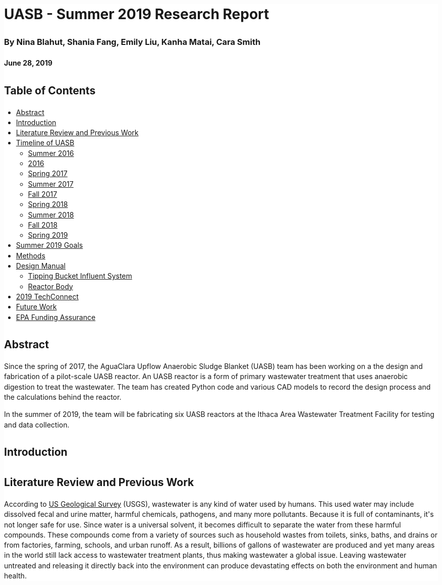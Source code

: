# UASB - Summer 2019 Research Report
### By Nina Blahut, Shania Fang, Emily Liu, Kanha Matai, Cara Smith
#### June 28, 2019

## Table of Contents




  - [Abstract](#abstract)
  - [Introduction](#introduction)
  - [Literature Review and Previous Work](#literature-review-and-previous-work)
  - [Timeline of UASB](#timeline-of-uasb)
      - [Summer 2016](#summer-2016)
      - [2016](#fall-2016)
      - [Spring 2017](#spring-2017)
      - [Summer 2017](#summer-2017)
      - [Fall 2017](#fall-2017)
      - [Spring 2018](#spring-2018)
      - [Summer 2018](#summer-2018)
      - [Fall 2018](#fall-2018)
      - [Spring 2019](#spring-2019)
  - [Summer 2019 Goals](#spring-2019-goals)
  - [Methods](#methods)
  - [Design Manual](#design-manual)
      - [Tipping Bucket Influent System](#tipping-bucket-influent-system)
      - [Reactor Body](#reactor-body)
  - [2019 TechConnect](#2019-techconnect)
  - [Future Work](#future-work)
- [EPA Funding Assurance](#epa-funding-assurance)

## Abstract
Since the spring of 2017, the AguaClara Upflow Anaerobic Sludge Blanket (UASB) team has been working on a the design and fabrication of a pilot-scale UASB reactor. An UASB reactor is a form of primary wastewater treatment that uses anaerobic digestion to treat the wastewater. The team has created Python code and various CAD models to record the design process and the calculations behind the reactor.

In the summer of 2019, the team will be fabricating six UASB reactors at the Ithaca Area Wastewater Treatment Facility for testing and data collection.

## Introduction


## Literature Review and Previous Work
According to [US Geological Survey](https://water.usgs.gov/edu/wuww.html) (USGS), wastewater is any kind of water used by humans. This used water may include dissolved fecal and urine matter, harmful chemicals, pathogens, and many more pollutants. Because it is full of contaminants, it's not longer safe for use. Since water is a universal solvent, it becomes difficult to separate the water from these harmful compounds. These compounds come from a variety of sources such as household wastes from toilets, sinks, baths, and drains or from factories, farming, schools, and urban runoff. As a result, billions of gallons of wastewater are produced and yet many areas in the world still lack access to wastewater treatment plants, thus making wastewater a global issue. Leaving wastewater untreated and releasing it directly back into the environment can produce devastating effects on both the environment and human health.
